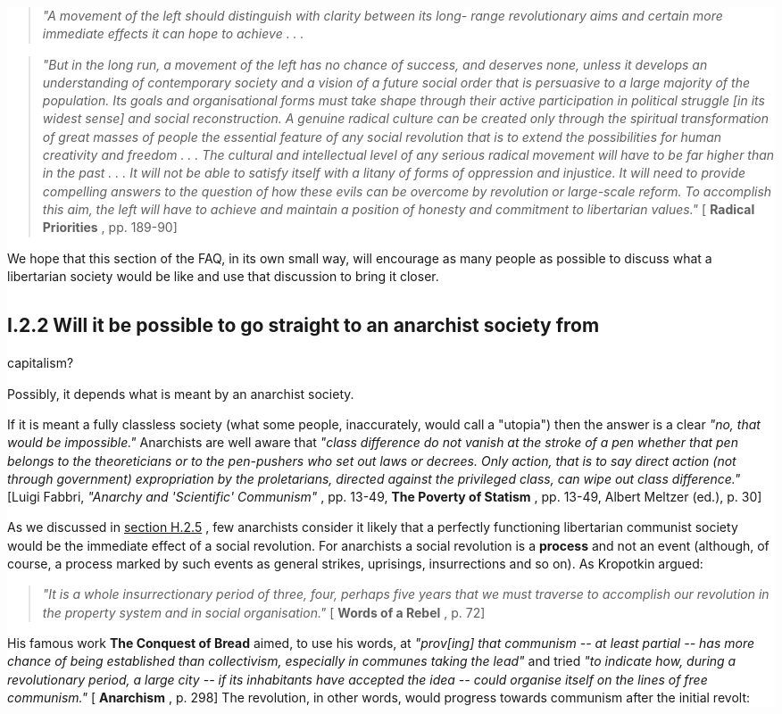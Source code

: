 > _"A movement of the left should distinguish with clarity between its long-
> range revolutionary aims and certain more immediate effects it can hope to
> achieve . . ._

> _"But in the long run, a movement of the left has no chance of success, and
> deserves none, unless it develops an understanding of contemporary society
> and a vision of a future social order that is persuasive to a large majority
> of the population. Its goals and organisational forms must take shape
> through their active participation in political struggle [in its widest
> sense] and social reconstruction. A genuine radical culture can be created
> only through the spiritual transformation of great masses of people the
> essential feature of any social revolution that is to extend the
> possibilities for human creativity and freedom . . . The cultural and
> intellectual level of any serious radical movement will have to be far
> higher than in the past . . . It will not be able to satisfy itself with a
> litany of forms of oppression and injustice. It will need to provide
> compelling answers to the question of how these evils can be overcome by
> revolution or large-scale reform. To accomplish this aim, the left will have
> to achieve and maintain a position of honesty and commitment to libertarian
> values."_ [ **Radical Priorities** , pp. 189-90]

We hope that this section of the FAQ, in its own small way, will encourage as
many people as possible to discuss what a libertarian society would be like
and use that discussion to bring it closer.

## I.2.2 Will it be possible to go straight to an anarchist society from
capitalism?

Possibly, it depends what is meant by an anarchist society.

If it is meant a fully classless society (what some people, inaccurately,
would call a "utopia") then the answer is a clear _"no, that would be
impossible."_ Anarchists are well aware that _"class difference do not vanish
at the stroke of a pen whether that pen belongs to the theoreticians or to the
pen-pushers who set out laws or decrees. Only action, that is to say direct
action (not through government) expropriation by the proletarians, directed
against the privileged class, can wipe out class difference."_ [Luigi Fabbri,
_"Anarchy and 'Scientific' Communism"_ , pp. 13-49, **The Poverty of Statism**
, pp. 13-49, Albert Meltzer (ed.), p. 30]

As we discussed in [section H.2.5](secH2.md#sech25) , few anarchists
consider it likely that a perfectly functioning libertarian communist society
would be the immediate effect of a social revolution. For anarchists a social
revolution is a **process** and not an event (although, of course, a process
marked by such events as general strikes, uprisings, insurrections and so on).
As Kropotkin argued:

> _"It is a whole insurrectionary period of three, four, perhaps five years
> that we must traverse to accomplish our revolution in the property system
> and in social organisation."_ [ **Words of a Rebel** , p. 72]

His famous work **The Conquest of Bread** aimed, to use his words, at
_"prov[ing] that communism -- at least partial -- has more chance of being
established than collectivism, especially in communes taking the lead"_ and
tried _"to indicate how, during a revolutionary period, a large city -- if its
inhabitants have accepted the idea -- could organise itself on the lines of
free communism."_ [ **Anarchism** , p. 298] The revolution, in other words,
would progress towards communism after the initial revolt:
